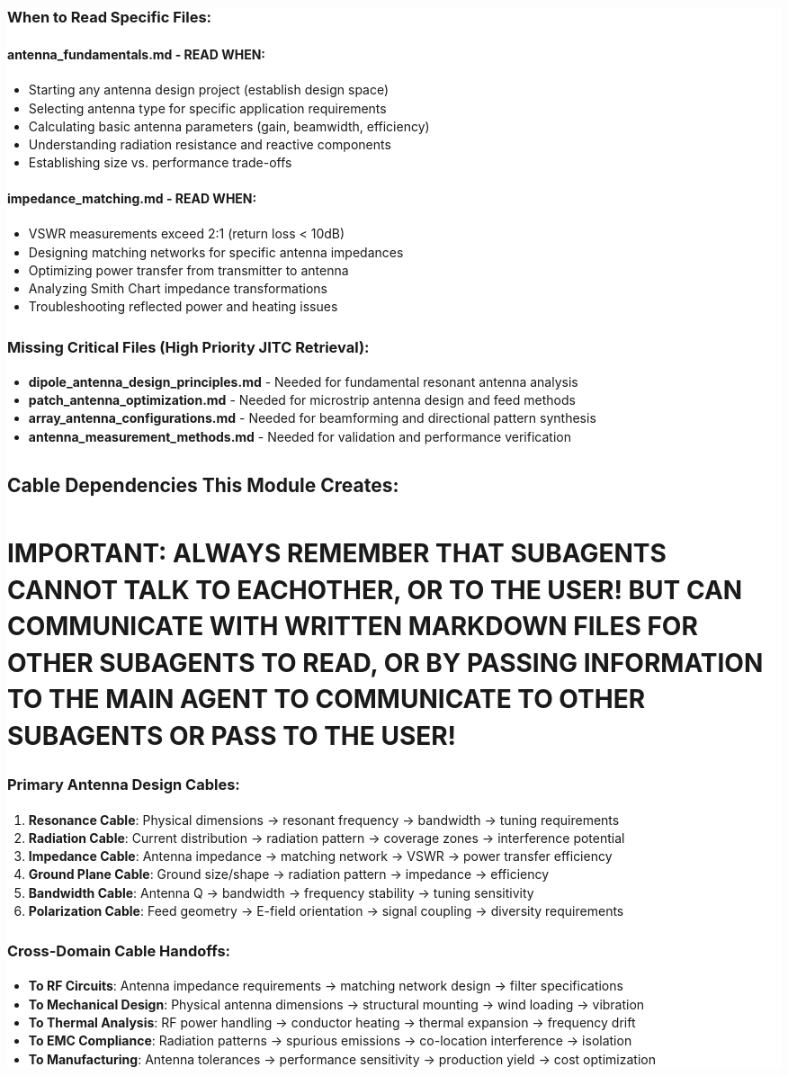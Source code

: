 
### When to Read Specific Files:

#### **antenna_fundamentals.md** - READ WHEN:
- Starting any antenna design project (establish design space)
- Selecting antenna type for specific application requirements
- Calculating basic antenna parameters (gain, beamwidth, efficiency)
- Understanding radiation resistance and reactive components  
- Establishing size vs. performance trade-offs

#### **impedance_matching.md** - READ WHEN:
- VSWR measurements exceed 2:1 (return loss < 10dB)
- Designing matching networks for specific antenna impedances
- Optimizing power transfer from transmitter to antenna
- Analyzing Smith Chart impedance transformations
- Troubleshooting reflected power and heating issues

### Missing Critical Files (High Priority JITC Retrieval):
- **dipole_antenna_design_principles.md** - Needed for fundamental resonant antenna analysis
- **patch_antenna_optimization.md** - Needed for microstrip antenna design and feed methods
- **array_antenna_configurations.md** - Needed for beamforming and directional pattern synthesis
- **antenna_measurement_methods.md** - Needed for validation and performance verification

## Cable Dependencies This Module Creates:

# IMPORTANT: ALWAYS REMEMBER THAT SUBAGENTS CANNOT TALK TO EACHOTHER, OR TO THE USER! BUT CAN COMMUNICATE WITH WRITTEN MARKDOWN FILES FOR OTHER SUBAGENTS TO READ, OR BY PASSING INFORMATION TO THE MAIN AGENT TO COMMUNICATE TO OTHER SUBAGENTS OR PASS TO THE USER!


### Primary Antenna Design Cables:
1. **Resonance Cable**: Physical dimensions → resonant frequency → bandwidth → tuning requirements
2. **Radiation Cable**: Current distribution → radiation pattern → coverage zones → interference potential
3. **Impedance Cable**: Antenna impedance → matching network → VSWR → power transfer efficiency
4. **Ground Plane Cable**: Ground size/shape → radiation pattern → impedance → efficiency
5. **Bandwidth Cable**: Antenna Q → bandwidth → frequency stability → tuning sensitivity
6. **Polarization Cable**: Feed geometry → E-field orientation → signal coupling → diversity requirements

### Cross-Domain Cable Handoffs:
- **To RF Circuits**: Antenna impedance requirements → matching network design → filter specifications
- **To Mechanical Design**: Physical antenna dimensions → structural mounting → wind loading → vibration
- **To Thermal Analysis**: RF power handling → conductor heating → thermal expansion → frequency drift
- **To EMC Compliance**: Radiation patterns → spurious emissions → co-location interference → isolation
- **To Manufacturing**: Antenna tolerances → performance sensitivity → production yield → cost optimization
